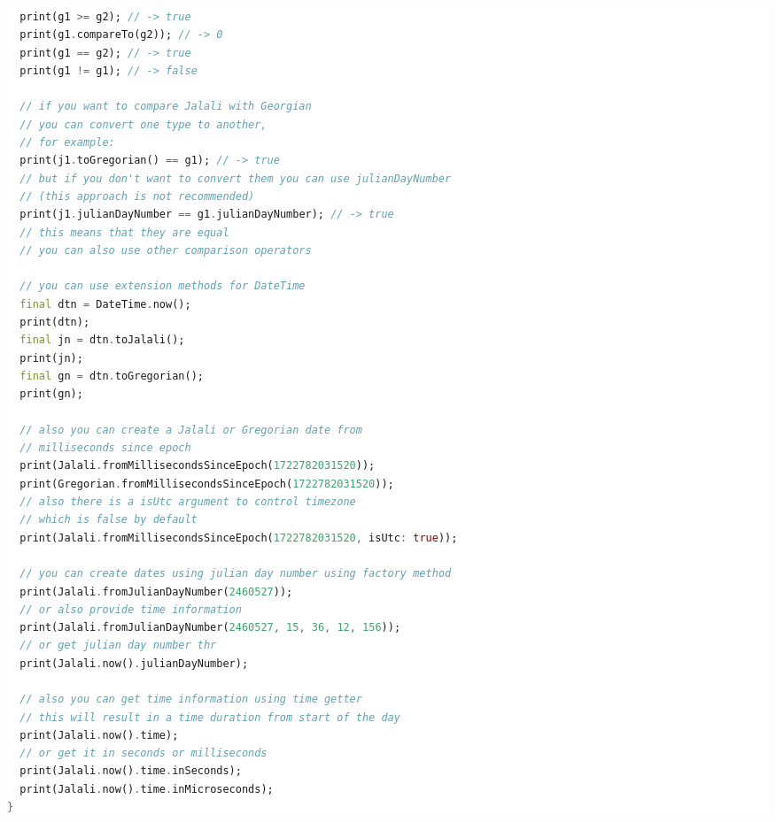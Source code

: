 ```dart
  print(g1 >= g2); // -> true
  print(g1.compareTo(g2)); // -> 0
  print(g1 == g2); // -> true
  print(g1 != g1); // -> false

  // if you want to compare Jalali with Georgian
  // you can convert one type to another,
  // for example:
  print(j1.toGregorian() == g1); // -> true
  // but if you don't want to convert them you can use julianDayNumber
  // (this approach is not recommended)
  print(j1.julianDayNumber == g1.julianDayNumber); // -> true
  // this means that they are equal
  // you can also use other comparison operators

  // you can use extension methods for DateTime
  final dtn = DateTime.now();
  print(dtn);
  final jn = dtn.toJalali();
  print(jn);
  final gn = dtn.toGregorian();
  print(gn);

  // also you can create a Jalali or Gregorian date from
  // milliseconds since epoch
  print(Jalali.fromMillisecondsSinceEpoch(1722782031520));
  print(Gregorian.fromMillisecondsSinceEpoch(1722782031520));
  // also there is a isUtc argument to control timezone
  // which is false by default
  print(Jalali.fromMillisecondsSinceEpoch(1722782031520, isUtc: true));

  // you can create dates using julian day number using factory method
  print(Jalali.fromJulianDayNumber(2460527));
  // or also provide time information
  print(Jalali.fromJulianDayNumber(2460527, 15, 36, 12, 156));
  // or get julian day number thr
  print(Jalali.now().julianDayNumber);

  // also you can get time information using time getter
  // this will result in a time duration from start of the day
  print(Jalali.now().time);
  // or get it in seconds or milliseconds
  print(Jalali.now().time.inSeconds);
  print(Jalali.now().time.inMicroseconds);
}
```

[Jalali]: https://pub.dev/documentation/shahanshahi_date/latest/shahanshahi_date/Jalali-class.html
[Gregorian]: https://pub.dev/documentation/shahanshahi_date/latest/shahanshahi_date/Gregorian-class.html
[DateTime]: https://api.flutter.dev/flutter/dart-core/DateTime-class.html
[Date]: https://pub.dev/documentation/shahanshahi_date/latest/shahanshahi_date/Date-class.html
[DateFormatter]: https://pub.dev/documentation/shahanshahi_date/latest/shahanshahi_date/DateFormatter-class.html
[Comparable]: https://api.flutter.dev/flutter/dart-core/Comparable-class.html
[DateException]: https://pub.dev/documentation/shahanshahi_date/latest/shahanshahi_date/DateException-class.html
